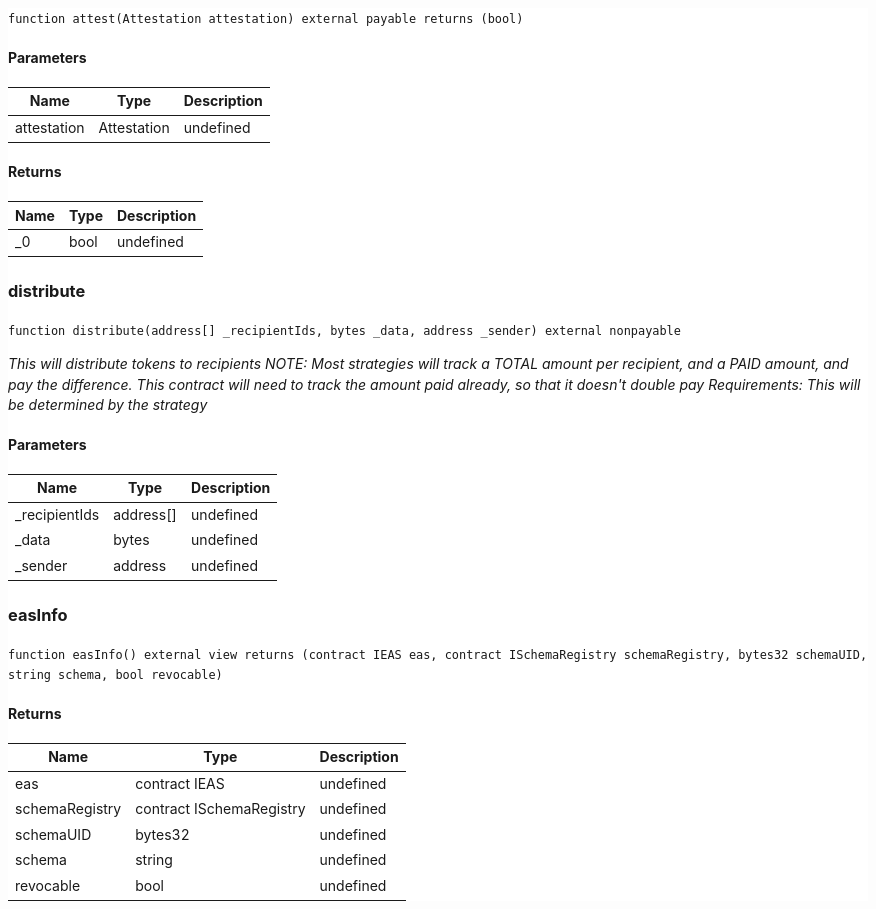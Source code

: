 ```solidity
function attest(Attestation attestation) external payable returns (bool)
```





#### Parameters

| Name | Type | Description |
|---|---|---|
| attestation | Attestation | undefined |

#### Returns

| Name | Type | Description |
|---|---|---|
| _0 | bool | undefined |

### distribute

```solidity
function distribute(address[] _recipientIds, bytes _data, address _sender) external nonpayable
```



*This will distribute tokens to recipients NOTE: Most strategies will track a TOTAL amount per recipient, and a PAID amount, and pay the difference.       This contract will need to track the amount paid already, so that it doesn&#39;t double pay Requirements: This will be determined by the strategy*

#### Parameters

| Name | Type | Description |
|---|---|---|
| _recipientIds | address[] | undefined |
| _data | bytes | undefined |
| _sender | address | undefined |

### easInfo

```solidity
function easInfo() external view returns (contract IEAS eas, contract ISchemaRegistry schemaRegistry, bytes32 schemaUID, string schema, bool revocable)
```






#### Returns

| Name | Type | Description |
|---|---|---|
| eas | contract IEAS | undefined |
| schemaRegistry | contract ISchemaRegistry | undefined |
| schemaUID | bytes32 | undefined |
| schema | string | undefined |
| revocable | bool | undefined |
